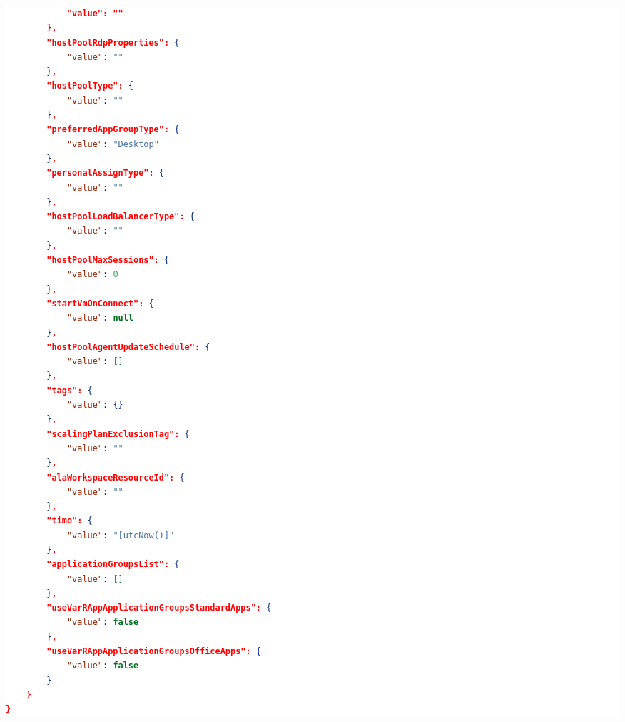 ```json
            "value": ""
        },
        "hostPoolRdpProperties": {
            "value": ""
        },
        "hostPoolType": {
            "value": ""
        },
        "preferredAppGroupType": {
            "value": "Desktop"
        },
        "personalAssignType": {
            "value": ""
        },
        "hostPoolLoadBalancerType": {
            "value": ""
        },
        "hostPoolMaxSessions": {
            "value": 0
        },
        "startVmOnConnect": {
            "value": null
        },
        "hostPoolAgentUpdateSchedule": {
            "value": []
        },
        "tags": {
            "value": {}
        },
        "scalingPlanExclusionTag": {
            "value": ""
        },
        "alaWorkspaceResourceId": {
            "value": ""
        },
        "time": {
            "value": "[utcNow()]"
        },
        "applicationGroupsList": {
            "value": []
        },
        "useVarRAppApplicationGroupsStandardApps": {
            "value": false
        },
        "useVarRAppApplicationGroupsOfficeApps": {
            "value": false
        }
    }
}
```


